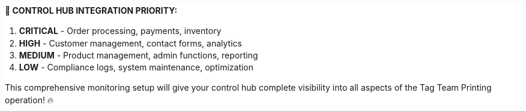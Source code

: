 **🎯 CONTROL HUB INTEGRATION PRIORITY:**

1. **CRITICAL** - Order processing, payments, inventory
2. **HIGH** - Customer management, contact forms, analytics
3. **MEDIUM** - Product management, admin functions, reporting
4. **LOW** - Compliance logs, system maintenance, optimization

This comprehensive monitoring setup will give your control hub complete visibility into all aspects of the Tag Team Printing operation! 🔥
